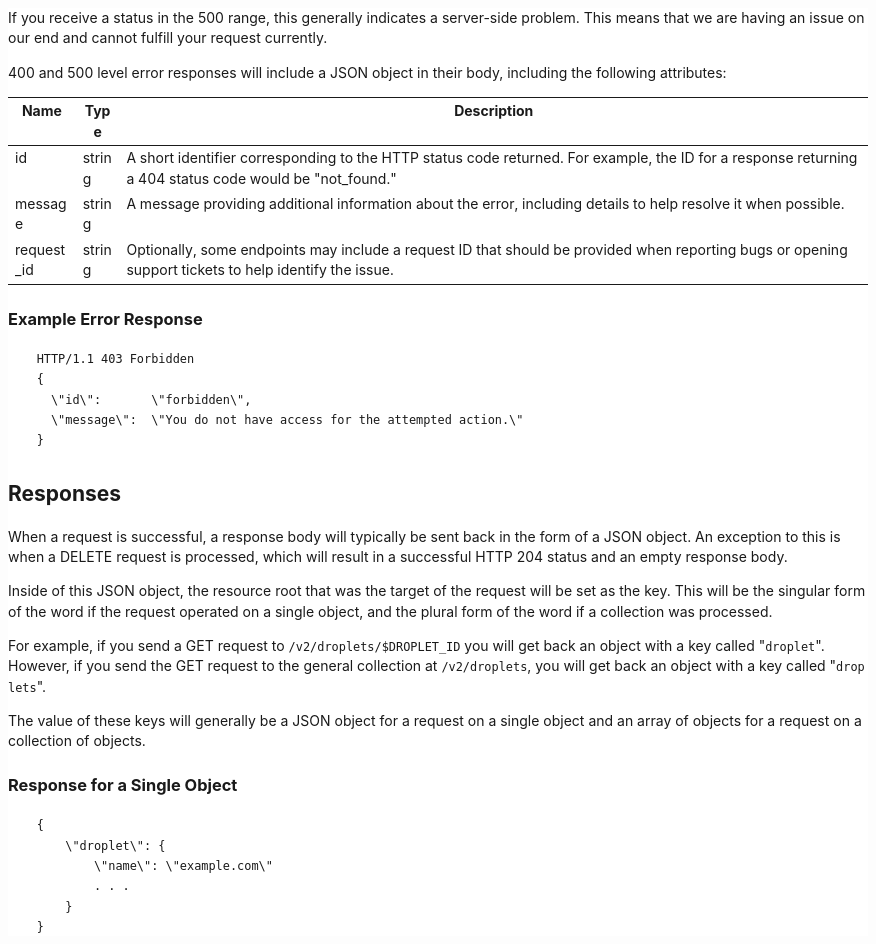 If you receive a status in the 500 range, this generally indicates a
server-side problem. This means that we are having an issue on our end and
cannot fulfill your request currently.

400 and 500 level error responses will include a JSON object in their body,
including the following attributes:

|Name|Type|Description|
|--- |--- |--- |
|id|string|A short identifier corresponding to the HTTP status code returned. For example, the ID for a response returning a 404 status code would be \"not_found.\"|
|message|string|A message providing additional information about the error, including details to help resolve it when possible.|
|request_id|string|Optionally, some endpoints may include a request ID that should be provided when reporting bugs or opening support tickets to help identify the issue.|

### Example Error Response

```
    HTTP/1.1 403 Forbidden
    {
      \"id\":       \"forbidden\",
      \"message\":  \"You do not have access for the attempted action.\"
    }
```

## Responses

When a request is successful, a response body will typically be sent back in
the form of a JSON object. An exception to this is when a DELETE request is
processed, which will result in a successful HTTP 204 status and an empty
response body.

Inside of this JSON object, the resource root that was the target of the
request will be set as the key. This will be the singular form of the word
if the request operated on a single object, and the plural form of the word
if a collection was processed.

For example, if you send a GET request to `/v2/droplets/$DROPLET_ID` you
will get back an object with a key called \"`droplet`\". However, if you send
the GET request to the general collection at `/v2/droplets`, you will get
back an object with a key called \"`droplets`\".

The value of these keys will generally be a JSON object for a request on a
single object and an array of objects for a request on a collection of
objects.

### Response for a Single Object

```
    {
        \"droplet\": {
            \"name\": \"example.com\"
            . . .
        }
    }
```
